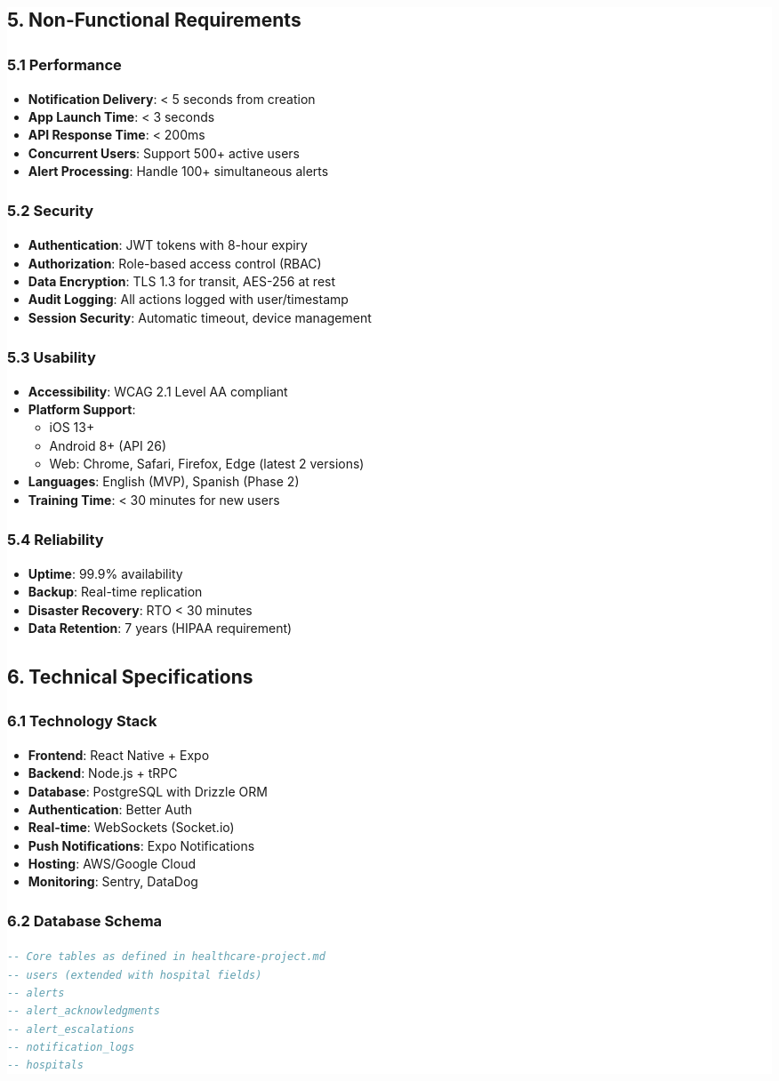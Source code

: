 ## 5. Non-Functional Requirements

### 5.1 Performance
- **Notification Delivery**: < 5 seconds from creation
- **App Launch Time**: < 3 seconds
- **API Response Time**: < 200ms
- **Concurrent Users**: Support 500+ active users
- **Alert Processing**: Handle 100+ simultaneous alerts

### 5.2 Security
- **Authentication**: JWT tokens with 8-hour expiry
- **Authorization**: Role-based access control (RBAC)
- **Data Encryption**: TLS 1.3 for transit, AES-256 at rest
- **Audit Logging**: All actions logged with user/timestamp
- **Session Security**: Automatic timeout, device management

### 5.3 Usability
- **Accessibility**: WCAG 2.1 Level AA compliant
- **Platform Support**: 
  - iOS 13+
  - Android 8+ (API 26)
  - Web: Chrome, Safari, Firefox, Edge (latest 2 versions)
- **Languages**: English (MVP), Spanish (Phase 2)
- **Training Time**: < 30 minutes for new users

### 5.4 Reliability
- **Uptime**: 99.9% availability
- **Backup**: Real-time replication
- **Disaster Recovery**: RTO < 30 minutes
- **Data Retention**: 7 years (HIPAA requirement)

## 6. Technical Specifications

### 6.1 Technology Stack
- **Frontend**: React Native + Expo
- **Backend**: Node.js + tRPC
- **Database**: PostgreSQL with Drizzle ORM
- **Authentication**: Better Auth
- **Real-time**: WebSockets (Socket.io)
- **Push Notifications**: Expo Notifications
- **Hosting**: AWS/Google Cloud
- **Monitoring**: Sentry, DataDog

### 6.2 Database Schema
```sql
-- Core tables as defined in healthcare-project.md
-- users (extended with hospital fields)
-- alerts
-- alert_acknowledgments
-- alert_escalations
-- notification_logs
-- hospitals
```
